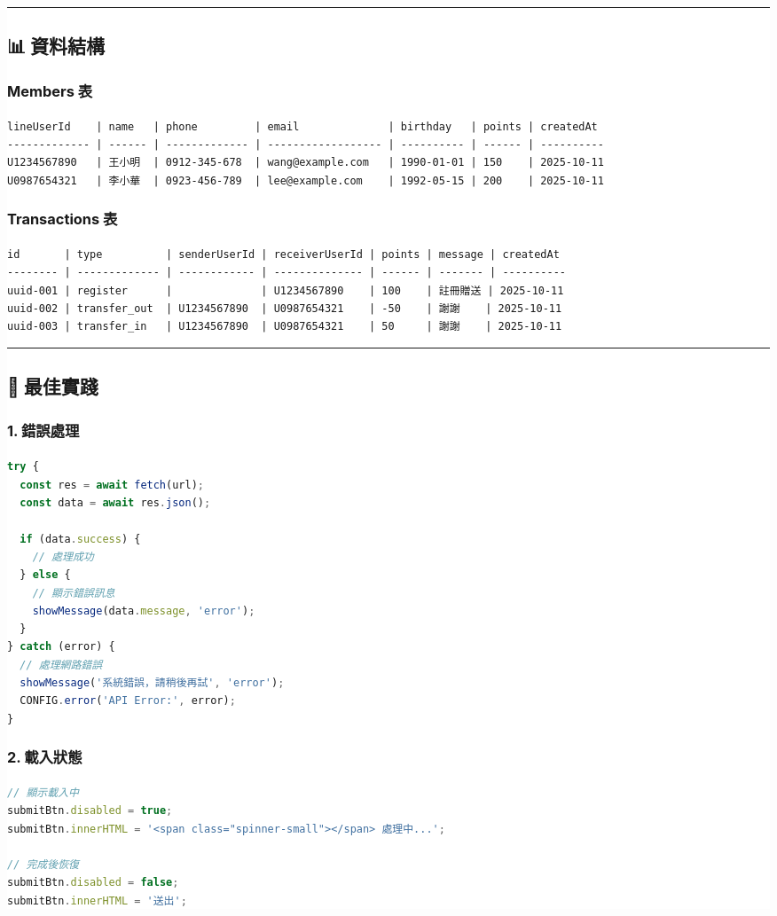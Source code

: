 
---

## 📊 資料結構

### Members 表

```
lineUserId    | name   | phone         | email              | birthday   | points | createdAt
------------- | ------ | ------------- | ------------------ | ---------- | ------ | ----------
U1234567890   | 王小明  | 0912-345-678  | wang@example.com   | 1990-01-01 | 150    | 2025-10-11
U0987654321   | 李小華  | 0923-456-789  | lee@example.com    | 1992-05-15 | 200    | 2025-10-11
```

### Transactions 表

```
id       | type          | senderUserId | receiverUserId | points | message | createdAt
-------- | ------------- | ------------ | -------------- | ------ | ------- | ----------
uuid-001 | register      |              | U1234567890    | 100    | 註冊贈送 | 2025-10-11
uuid-002 | transfer_out  | U1234567890  | U0987654321    | -50    | 謝謝    | 2025-10-11
uuid-003 | transfer_in   | U1234567890  | U0987654321    | 50     | 謝謝    | 2025-10-11
```

---

## 🎯 最佳實踐

### 1. 錯誤處理

```javascript
try {
  const res = await fetch(url);
  const data = await res.json();
  
  if (data.success) {
    // 處理成功
  } else {
    // 顯示錯誤訊息
    showMessage(data.message, 'error');
  }
} catch (error) {
  // 處理網路錯誤
  showMessage('系統錯誤，請稍後再試', 'error');
  CONFIG.error('API Error:', error);
}
```

### 2. 載入狀態

```javascript
// 顯示載入中
submitBtn.disabled = true;
submitBtn.innerHTML = '<span class="spinner-small"></span> 處理中...';

// 完成後恢復
submitBtn.disabled = false;
submitBtn.innerHTML = '送出';
```
